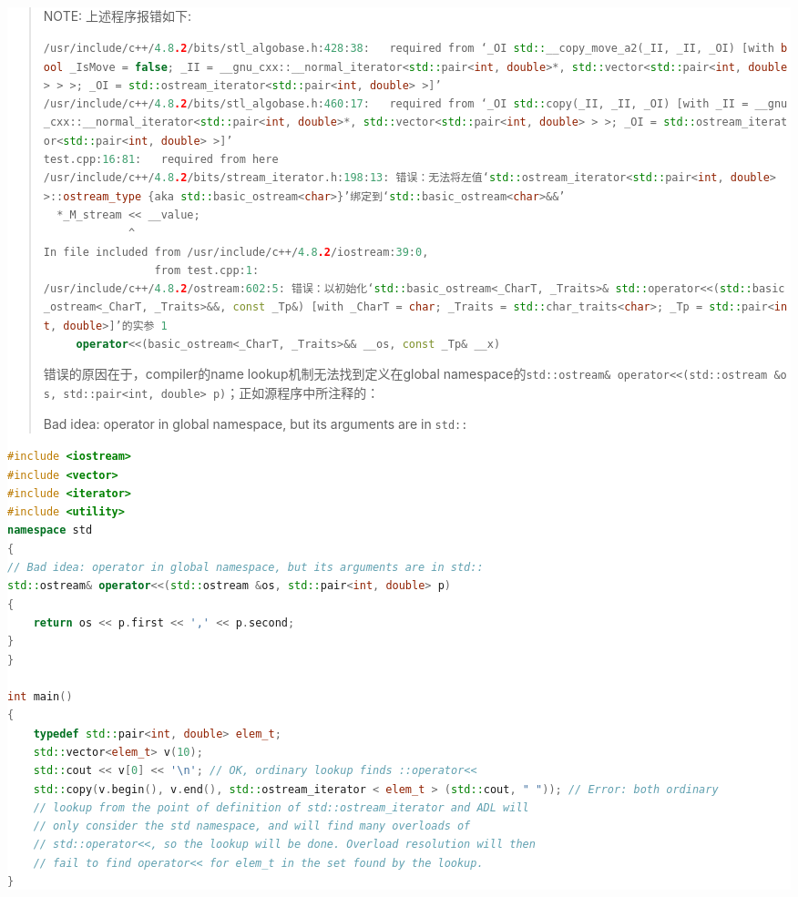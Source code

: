 > NOTE: 上述程序报错如下:
>
> ```C++
> /usr/include/c++/4.8.2/bits/stl_algobase.h:428:38:   required from ‘_OI std::__copy_move_a2(_II, _II, _OI) [with bool _IsMove = false; _II = __gnu_cxx::__normal_iterator<std::pair<int, double>*, std::vector<std::pair<int, double> > >; _OI = std::ostream_iterator<std::pair<int, double> >]’
> /usr/include/c++/4.8.2/bits/stl_algobase.h:460:17:   required from ‘_OI std::copy(_II, _II, _OI) [with _II = __gnu_cxx::__normal_iterator<std::pair<int, double>*, std::vector<std::pair<int, double> > >; _OI = std::ostream_iterator<std::pair<int, double> >]’
> test.cpp:16:81:   required from here
> /usr/include/c++/4.8.2/bits/stream_iterator.h:198:13: 错误：无法将左值‘std::ostream_iterator<std::pair<int, double> >::ostream_type {aka std::basic_ostream<char>}’绑定到‘std::basic_ostream<char>&&’
>   *_M_stream << __value;
>              ^
> In file included from /usr/include/c++/4.8.2/iostream:39:0,
>                  from test.cpp:1:
> /usr/include/c++/4.8.2/ostream:602:5: 错误：以初始化‘std::basic_ostream<_CharT, _Traits>& std::operator<<(std::basic_ostream<_CharT, _Traits>&&, const _Tp&) [with _CharT = char; _Traits = std::char_traits<char>; _Tp = std::pair<int, double>]’的实参 1
>      operator<<(basic_ostream<_CharT, _Traits>&& __os, const _Tp& __x)
> 
> ```
>
> 错误的原因在于，compiler的name lookup机制无法找到定义在global namespace的`std::ostream& operator<<(std::ostream &os, std::pair<int, double> p)`；正如源程序中所注释的：
>
> Bad idea: operator in global namespace, but its arguments are in `std::`
>
> 

```C++
#include <iostream>
#include <vector>
#include <iterator>
#include <utility>
namespace std
{
// Bad idea: operator in global namespace, but its arguments are in std::
std::ostream& operator<<(std::ostream &os, std::pair<int, double> p)
{
	return os << p.first << ',' << p.second;
}
}

int main()
{
	typedef std::pair<int, double> elem_t;
	std::vector<elem_t> v(10);
	std::cout << v[0] << '\n'; // OK, ordinary lookup finds ::operator<<
	std::copy(v.begin(), v.end(), std::ostream_iterator < elem_t > (std::cout, " ")); // Error: both ordinary
	// lookup from the point of definition of std::ostream_iterator and ADL will
	// only consider the std namespace, and will find many overloads of
	// std::operator<<, so the lookup will be done. Overload resolution will then
	// fail to find operator<< for elem_t in the set found by the lookup.
}

```
